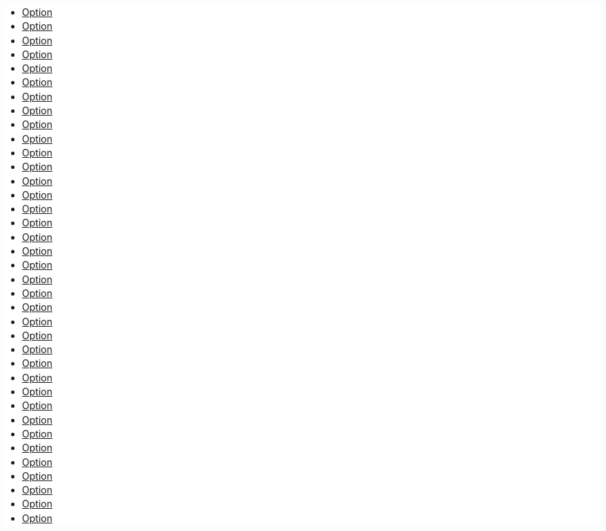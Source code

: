 * [Option<EventMetadataV3>](_augment_registry_._registry_.interfacetypes.md#option&lt;eventmetadatav3&gt;)
* [Option<EventMetadataV4>](_augment_registry_._registry_.interfacetypes.md#option&lt;eventmetadatav4&gt;)
* [Option<EventMetadataV5>](_augment_registry_._registry_.interfacetypes.md#option&lt;eventmetadatav5&gt;)
* [Option<EventMetadataV6>](_augment_registry_._registry_.interfacetypes.md#option&lt;eventmetadatav6&gt;)
* [Option<EventMetadataV7>](_augment_registry_._registry_.interfacetypes.md#option&lt;eventmetadatav7&gt;)
* [Option<EventMetadataV8>](_augment_registry_._registry_.interfacetypes.md#option&lt;eventmetadatav8&gt;)
* [Option<EventMetadataV9>](_augment_registry_._registry_.interfacetypes.md#option&lt;eventmetadatav9&gt;)
* [Option<EventRecord>](_augment_registry_._registry_.interfacetypes.md#option&lt;eventrecord&gt;)
* [Option<EventRecordTo76>](_augment_registry_._registry_.interfacetypes.md#option&lt;eventrecordto76&gt;)
* [Option<Exposure>](_augment_registry_._registry_.interfacetypes.md#option&lt;exposure&gt;)
* [Option<Extrinsic>](_augment_registry_._registry_.interfacetypes.md#option&lt;extrinsic&gt;)
* [Option<ExtrinsicEra>](_augment_registry_._registry_.interfacetypes.md#option&lt;extrinsicera&gt;)
* [Option<ExtrinsicMetadataLatest>](_augment_registry_._registry_.interfacetypes.md#option&lt;extrinsicmetadatalatest&gt;)
* [Option<ExtrinsicMetadataV11>](_augment_registry_._registry_.interfacetypes.md#option&lt;extrinsicmetadatav11&gt;)
* [Option<ExtrinsicOrHash>](_augment_registry_._registry_.interfacetypes.md#option&lt;extrinsicorhash&gt;)
* [Option<ExtrinsicPayload>](_augment_registry_._registry_.interfacetypes.md#option&lt;extrinsicpayload&gt;)
* [Option<ExtrinsicPayloadUnknown>](_augment_registry_._registry_.interfacetypes.md#option&lt;extrinsicpayloadunknown&gt;)
* [Option<ExtrinsicPayloadV1>](_augment_registry_._registry_.interfacetypes.md#option&lt;extrinsicpayloadv1&gt;)
* [Option<ExtrinsicPayloadV2>](_augment_registry_._registry_.interfacetypes.md#option&lt;extrinsicpayloadv2&gt;)
* [Option<ExtrinsicPayloadV3>](_augment_registry_._registry_.interfacetypes.md#option&lt;extrinsicpayloadv3&gt;)
* [Option<ExtrinsicPayloadV4>](_augment_registry_._registry_.interfacetypes.md#option&lt;extrinsicpayloadv4&gt;)
* [Option<ExtrinsicSignatureV1>](_augment_registry_._registry_.interfacetypes.md#option&lt;extrinsicsignaturev1&gt;)
* [Option<ExtrinsicSignatureV2>](_augment_registry_._registry_.interfacetypes.md#option&lt;extrinsicsignaturev2&gt;)
* [Option<ExtrinsicSignatureV3>](_augment_registry_._registry_.interfacetypes.md#option&lt;extrinsicsignaturev3&gt;)
* [Option<ExtrinsicSignatureV4>](_augment_registry_._registry_.interfacetypes.md#option&lt;extrinsicsignaturev4&gt;)
* [Option<ExtrinsicStatus>](_augment_registry_._registry_.interfacetypes.md#option&lt;extrinsicstatus&gt;)
* [Option<ExtrinsicUnknown>](_augment_registry_._registry_.interfacetypes.md#option&lt;extrinsicunknown&gt;)
* [Option<ExtrinsicV1>](_augment_registry_._registry_.interfacetypes.md#option&lt;extrinsicv1&gt;)
* [Option<ExtrinsicV2>](_augment_registry_._registry_.interfacetypes.md#option&lt;extrinsicv2&gt;)
* [Option<ExtrinsicV3>](_augment_registry_._registry_.interfacetypes.md#option&lt;extrinsicv3&gt;)
* [Option<ExtrinsicV4>](_augment_registry_._registry_.interfacetypes.md#option&lt;extrinsicv4&gt;)
* [Option<ExtrinsicsWeight>](_augment_registry_._registry_.interfacetypes.md#option&lt;extrinsicsweight&gt;)
* [Option<Fixed128>](_augment_registry_._registry_.interfacetypes.md#option&lt;fixed128&gt;)
* [Option<Fixed64>](_augment_registry_._registry_.interfacetypes.md#option&lt;fixed64&gt;)
* [Option<Forcing>](_augment_registry_._registry_.interfacetypes.md#option&lt;forcing&gt;)
* [Option<FullIdentification>](_augment_registry_._registry_.interfacetypes.md#option&lt;fullidentification&gt;)
* [Option<FunctionArgumentMetadataLatest>](_augment_registry_._registry_.interfacetypes.md#option&lt;functionargumentmetadatalatest&gt;)
